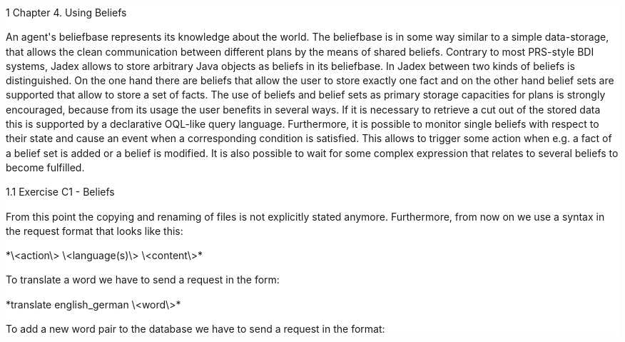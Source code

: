 1 Chapter 4. Using Beliefs

An agent's beliefbase represents its knowledge about the world. The beliefbase is in some way similar to a simple data-storage, that allows the clean communication between different plans by the means of shared beliefs. Contrary to most PRS-style BDI systems, Jadex allows to store arbitrary Java objects as beliefs in its beliefbase. In Jadex between two kinds of beliefs is distinguished. On the one hand there are beliefs that allow the user to store exactly one fact and on the other hand belief sets are supported that allow to store a set of facts. The use of beliefs and belief sets as primary storage capacities for plans is strongly encouraged, because from its usage the user benefits in several ways. If it is necessary to retrieve a cut out of the stored data this is supported by a declarative OQL-like query language. Furthermore, it is possible to monitor single beliefs with respect to their state and cause an event when a corresponding condition is satisfied. This allows to trigger some action when e.g. a fact of a belief set is added or a belief is modified. It is also possible to wait for some complex expression that relates to several beliefs to become fulfilled.

1.1 Exercise C1 - Beliefs

From this point the copying and renaming of files is not explicitly stated anymore. Furthermore, from now on we use a syntax in the request format that looks like this:

<div class="wikimodel-emptyline">

</div>

<div class="wikimodel-emptyline">

</div>

\*\\&lt;action\\&gt; \\&lt;language(s)\\&gt; \\&lt;content\\&gt;\*

<div class="wikimodel-emptyline">

</div>

<div class="wikimodel-emptyline">

</div>

To translate a word we have to send a request in the form:

<div class="wikimodel-emptyline">

</div>

<div class="wikimodel-emptyline">

</div>

\*translate english\_german \\&lt;word\\&gt;\*

<div class="wikimodel-emptyline">

</div>

<div class="wikimodel-emptyline">

</div>

To add a new word pair to the database we have to send a request in the format:

<div class="wikimodel-emptyline">

